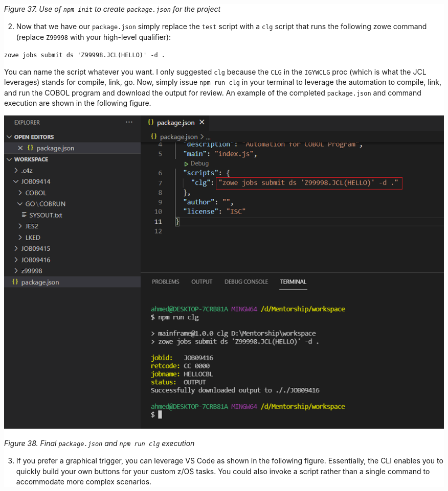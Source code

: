 *Figure  37.  Use of `npm init` to create `package.json` for the project*

2. Now that we have our `package.json` simply replace the `test` script with a `clg` script that runs the following zowe command (replace `Z99998` with your high-level qualifier):

```
zowe jobs submit ds 'Z99998.JCL(HELLO)' -d .
```

You can name the script whatever you want. I only suggested `clg` because the `CLG` in the `IGYWCLG` proc (which is what the JCL leverages) stands for compile, link, go. Now, simply issue `npm run clg` in your terminal to leverage the automation to compile, link, and run the COBOL program and download the output for review. An example of the completed `package.json` and command execution are shown in the following figure. 

![](Images/npm/npm-run-clg.png)

*Figure  38.  Final `package.json` and `npm run clg` execution*

3. If you prefer a graphical trigger, you can leverage VS Code as shown in the following figure. Essentially, the CLI enables you to quickly build your own buttons for your custom z/OS tasks. You could also invoke a script rather than a single command to accommodate more complex scenarios.
